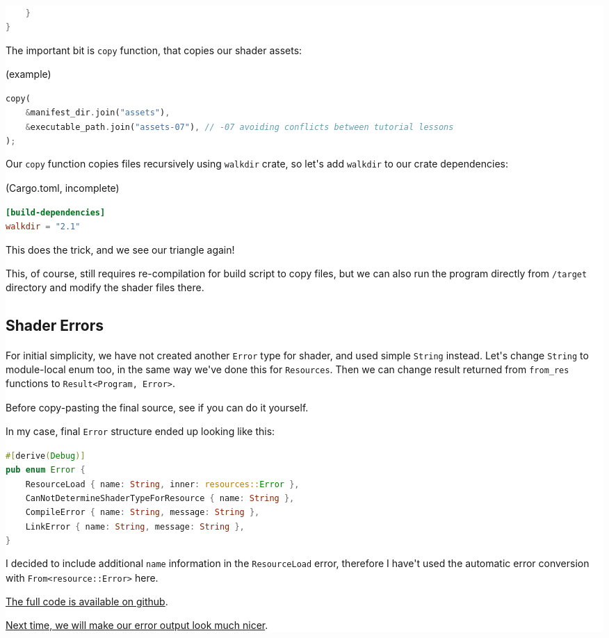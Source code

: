 ```rust
    }
}
```

The important bit is `copy` function, that copies our shader assets:

(example)

```rust
copy(
    &manifest_dir.join("assets"),
    &executable_path.join("assets-07"), // -07 avoiding conflicts between tutorial lessons
);
```

Our `copy` function copies files recursively using `walkdir` crate, so let's add
`walkdir` to our crate dependencies:

(Cargo.toml, incomplete)

```toml
[build-dependencies]
walkdir = "2.1"
```

This does the trick, and we see our triangle again!

This, of course, still requires re-compilation for build script to copy files,
but we can also run the program directly from `/target` directory and
modify the shader files there.

## Shader Errors

For initial simplicity, we have not created another `Error` type for shader, and used
simple `String` instead. Let's change `String` to module-local enum too, in the same
way we've done this for `Resources`. Then we can change result returned from `from_res`
functions to `Result<Program, Error>`.

Before copy-pasting the final source, see if you can do
it yourself.

In my case, final `Error` structure ended up looking like this:

```rust
#[derive(Debug)]
pub enum Error {
    ResourceLoad { name: String, inner: resources::Error },
    CanNotDetermineShaderTypeForResource { name: String },
    CompileError { name: String, message: String },
    LinkError { name: String, message: String },
}
```

I decided to include additional `name` information in the `ResourceLoad` error, therefore
I have't used the automatic error conversion with `From<resource::Error>` here. 

[The full code is available on github](https://github.com/Nercury/rust-and-opengl-lessons/tree/master/lesson-07).

[Next time, we will make our error output look much nicer](/rust/opengl/tutorial/2018/02/15/opengl-in-rust-from-scratch-08-failure.html).
